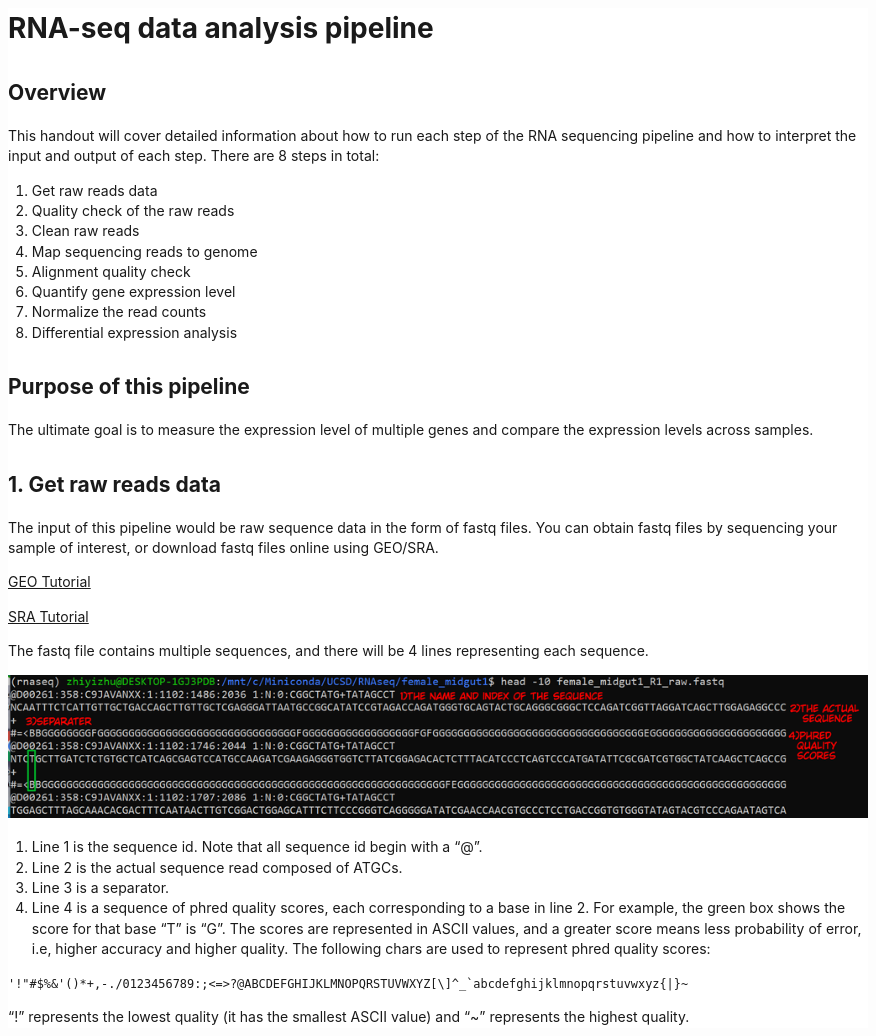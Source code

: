 # RNA-seq data analysis pipeline

## Overview
This handout will cover detailed information about how to run each step of the RNA sequencing pipeline and how to interpret the input and output of each step. There are 8 steps in total:
1. Get raw reads data
2. Quality check of the raw reads
3. Clean raw reads
4. Map sequencing reads to genome
5. Alignment quality check
6. Quantify gene expression level
7. Normalize the read counts
8. Differential expression analysis


## Purpose of this pipeline

The ultimate goal is to measure the expression level of multiple genes and compare the expression levels across samples.

## 1. Get raw reads data
The input of this pipeline would be raw sequence data in the form of fastq files. You can obtain fastq files by sequencing your sample of interest, or download fastq files online using GEO/SRA.

[GEO Tutorial](https://www.imm.ox.ac.uk/files/ccb/downloading_fastq_geo)

[SRA Tutorial](https://www.youtube.com/watch?v=JvifigTF4yY)

The fastq file contains multiple sequences, and there will be 4 lines representing each sequence.

![fastqFile](https://github.com/ZhiyiZhu0226/BENG183/blob/main/fastq.PNG)

1) Line 1 is the sequence id. Note that all sequence id begin with a “@”.
2) Line 2 is the actual sequence read composed of ATGCs.
3) Line 3 is a separator.
4) Line 4 is a sequence of phred quality scores, each corresponding to a base in line 2. For example, the green box shows the score for that base “T” is “G”. The scores are represented in ASCII values, and a greater score means less probability of error, i.e, higher accuracy and higher quality.
The following chars are used to represent phred quality scores:

 ``'!"#$%&'()*+,-./0123456789:;<=>?@ABCDEFGHIJKLMNOPQRSTUVWXYZ[\]^_`abcdefghijklmnopqrstuvwxyz{|}~``

“!” represents the lowest quality (it has the smallest ASCII value) and “~” represents the highest quality.
